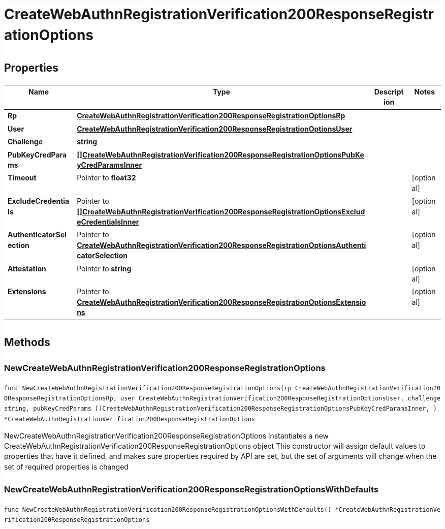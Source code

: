 # CreateWebAuthnRegistrationVerification200ResponseRegistrationOptions

## Properties

Name | Type | Description | Notes
------------ | ------------- | ------------- | -------------
**Rp** | [**CreateWebAuthnRegistrationVerification200ResponseRegistrationOptionsRp**](CreateWebAuthnRegistrationVerification200ResponseRegistrationOptionsRp.md) |  | 
**User** | [**CreateWebAuthnRegistrationVerification200ResponseRegistrationOptionsUser**](CreateWebAuthnRegistrationVerification200ResponseRegistrationOptionsUser.md) |  | 
**Challenge** | **string** |  | 
**PubKeyCredParams** | [**[]CreateWebAuthnRegistrationVerification200ResponseRegistrationOptionsPubKeyCredParamsInner**](CreateWebAuthnRegistrationVerification200ResponseRegistrationOptionsPubKeyCredParamsInner.md) |  | 
**Timeout** | Pointer to **float32** |  | [optional] 
**ExcludeCredentials** | Pointer to [**[]CreateWebAuthnRegistrationVerification200ResponseRegistrationOptionsExcludeCredentialsInner**](CreateWebAuthnRegistrationVerification200ResponseRegistrationOptionsExcludeCredentialsInner.md) |  | [optional] 
**AuthenticatorSelection** | Pointer to [**CreateWebAuthnRegistrationVerification200ResponseRegistrationOptionsAuthenticatorSelection**](CreateWebAuthnRegistrationVerification200ResponseRegistrationOptionsAuthenticatorSelection.md) |  | [optional] 
**Attestation** | Pointer to **string** |  | [optional] 
**Extensions** | Pointer to [**CreateWebAuthnRegistrationVerification200ResponseRegistrationOptionsExtensions**](CreateWebAuthnRegistrationVerification200ResponseRegistrationOptionsExtensions.md) |  | [optional] 

## Methods

### NewCreateWebAuthnRegistrationVerification200ResponseRegistrationOptions

`func NewCreateWebAuthnRegistrationVerification200ResponseRegistrationOptions(rp CreateWebAuthnRegistrationVerification200ResponseRegistrationOptionsRp, user CreateWebAuthnRegistrationVerification200ResponseRegistrationOptionsUser, challenge string, pubKeyCredParams []CreateWebAuthnRegistrationVerification200ResponseRegistrationOptionsPubKeyCredParamsInner, ) *CreateWebAuthnRegistrationVerification200ResponseRegistrationOptions`

NewCreateWebAuthnRegistrationVerification200ResponseRegistrationOptions instantiates a new CreateWebAuthnRegistrationVerification200ResponseRegistrationOptions object
This constructor will assign default values to properties that have it defined,
and makes sure properties required by API are set, but the set of arguments
will change when the set of required properties is changed

### NewCreateWebAuthnRegistrationVerification200ResponseRegistrationOptionsWithDefaults

`func NewCreateWebAuthnRegistrationVerification200ResponseRegistrationOptionsWithDefaults() *CreateWebAuthnRegistrationVerification200ResponseRegistrationOptions`

